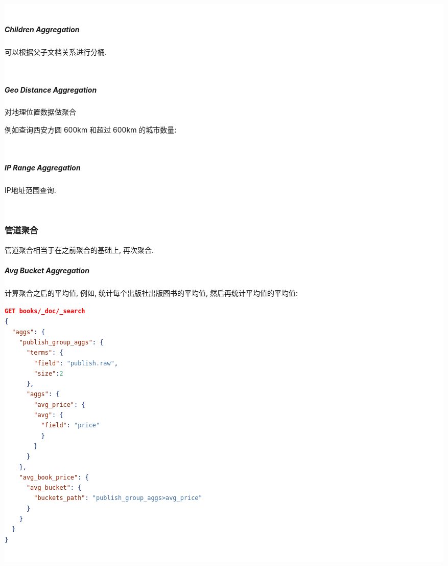 <br>

##### Children Aggregation

可以根据父子文档关系进行分桶.

<br>

##### Geo Distance Aggregation

对地理位置数据做聚合

例如查询西安方圆 600km 和超过 600km 的城市数量:

<br>

##### IP Range Aggregation

IP地址范围查询.

<br>

### 管道聚合

管道聚合相当于在之前聚合的基础上, 再次聚合.

##### Avg Bucket Aggregation

计算聚合之后的平均值, 例如, 统计每个出版社出版图书的平均值, 然后再统计平均值的平均值:

```json
GET books/_doc/_search
{
  "aggs": {
    "publish_group_aggs": {
      "terms": {
        "field": "publish.raw",
        "size":2
      },
      "aggs": {
        "avg_price": {
        "avg": {
          "field": "price"
          }
        }
      }
    },
    "avg_book_price": {
      "avg_bucket": {
        "buckets_path": "publish_group_aggs>avg_price"
      }
    }
  }
}
```

<br>
